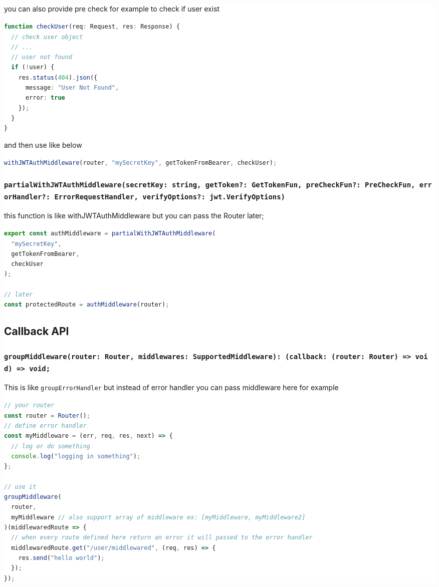 you can also provide pre check for example to check if user exist

```typescript
function checkUser(req: Request, res: Response) {
  // check user object
  // ...
  // user not found
  if (!user) {
    res.status(404).json({
      message: "User Not Found",
      error: true
    });
  }
}
```

and then use like below

```typescript
withJWTAuthMiddleware(router, "mySecretKey", getTokenFromBearer, checkUser);
```

### `partialWithJWTAuthMiddleware(secretKey: string, getToken?: GetTokenFun, preCheckFun?: PreCheckFun, errorHandler?: ErrorRequestHandler, verifyOptions?: jwt.VerifyOptions)`

this function is like withJWTAuthMiddleware but you can pass the Router later;

```typescript
export const authMiddleware = partialWithJWTAuthMiddleware(
  "mySecretKey",
  getTokenFromBearer,
  checkUser
);

// later
const protectedRoute = authMiddleware(router);
```

## Callback API

### `groupMiddleware(router: Router, middlewares: SupportedMiddleware): (callback: (router: Router) => void) => void;`

This is like `groupErrorHandler` but instead of error handler you can pass middleware here
for example

```javascript
// your router
const router = Router();
// define error handler
const myMiddleware = (err, req, res, next) => {
  // log or do something
  console.log("logging in something");
};

// use it
groupMiddleware(
  router,
  myMiddleware // also support array of middleware ex: [myMiddleware, myMiddleware2]
)(middlewaredRoute => {
  // when every route defined here return an error it will passed to the error handler
  middlewaredRoute.get("/user/middlewared", (req, res) => {
    res.send("hello world");
  });
});
```
